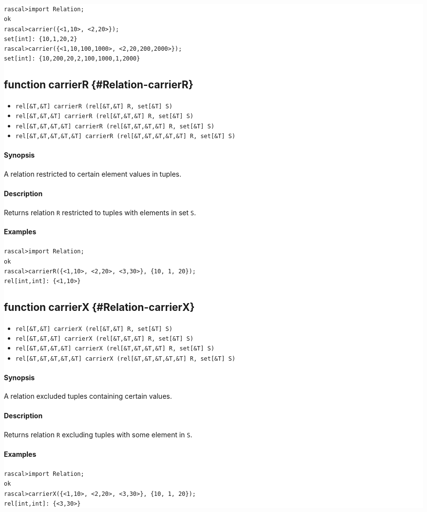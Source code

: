 ```rascal-shell
rascal>import Relation;
ok
rascal>carrier({<1,10>, <2,20>});
set[int]: {10,1,20,2}
rascal>carrier({<1,10,100,1000>, <2,20,200,2000>});
set[int]: {10,200,20,2,100,1000,1,2000}
```

## function carrierR {#Relation-carrierR}

* ``rel[&T,&T] carrierR (rel[&T,&T] R, set[&T] S)``
* ``rel[&T,&T,&T] carrierR (rel[&T,&T,&T] R, set[&T] S)``
* ``rel[&T,&T,&T,&T] carrierR (rel[&T,&T,&T,&T] R, set[&T] S)``
* ``rel[&T,&T,&T,&T,&T] carrierR (rel[&T,&T,&T,&T,&T] R, set[&T] S)``


#### Synopsis

A relation restricted to certain element values in tuples.

#### Description

Returns relation `R` restricted to tuples with elements in set `S`.

#### Examples


```rascal-shell
rascal>import Relation;
ok
rascal>carrierR({<1,10>, <2,20>, <3,30>}, {10, 1, 20});
rel[int,int]: {<1,10>}
```

## function carrierX {#Relation-carrierX}

* ``rel[&T,&T] carrierX (rel[&T,&T] R, set[&T] S)``
* ``rel[&T,&T,&T] carrierX (rel[&T,&T,&T] R, set[&T] S)``
* ``rel[&T,&T,&T,&T] carrierX (rel[&T,&T,&T,&T] R, set[&T] S)``
* ``rel[&T,&T,&T,&T,&T] carrierX (rel[&T,&T,&T,&T,&T] R, set[&T] S)``


#### Synopsis

A relation excluded tuples containing certain values.

#### Description

Returns relation `R` excluding tuples with some element in `S`.

#### Examples


```rascal-shell
rascal>import Relation;
ok
rascal>carrierX({<1,10>, <2,20>, <3,30>}, {10, 1, 20});
rel[int,int]: {<3,30>}
```
